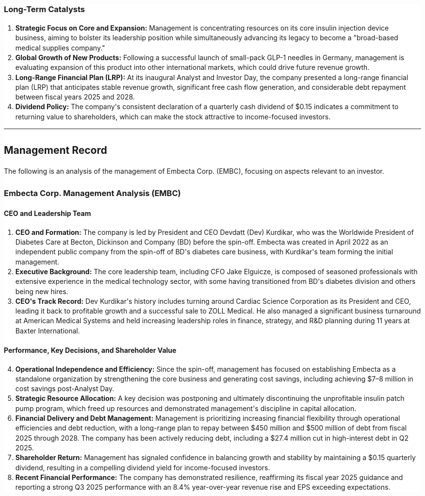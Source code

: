 ### **Long-Term Catalysts**

1.  **Strategic Focus on Core and Expansion:** Management is concentrating resources on its core insulin injection device business, aiming to bolster its leadership position while simultaneously advancing its legacy to become a "broad-based medical supplies company."
2.  **Global Growth of New Products:** Following a successful launch of small-pack GLP-1 needles in Germany, management is evaluating expansion of this product into other international markets, which could drive future revenue growth.
3.  **Long-Range Financial Plan (LRP):** At its inaugural Analyst and Investor Day, the company presented a long-range financial plan (LRP) that anticipates stable revenue growth, significant free cash flow generation, and considerable debt repayment between fiscal years 2025 and 2028.
4.  **Dividend Policy:** The company's consistent declaration of a quarterly cash dividend of \$0.15 indicates a commitment to returning value to shareholders, which can make the stock attractive to income-focused investors.

---

## Management Record

The following is an analysis of the management of Embecta Corp. (EMBC), focusing on aspects relevant to an investor.

### **Embecta Corp. Management Analysis (EMBC)**

#### **CEO and Leadership Team**

1.  **CEO and Formation:** The company is led by President and CEO Devdatt (Dev) Kurdikar, who was the Worldwide President of Diabetes Care at Becton, Dickinson and Company (BD) before the spin-off. Embecta was created in April 2022 as an independent public company from the spin-off of BD's diabetes care business, with Kurdikar's team forming the initial management.
2.  **Executive Background:** The core leadership team, including CFO Jake Elguicze, is composed of seasoned professionals with extensive experience in the medical technology sector, with some having transitioned from BD's diabetes division and others being new hires.
3.  **CEO's Track Record:** Dev Kurdikar's history includes turning around Cardiac Science Corporation as its President and CEO, leading it back to profitable growth and a successful sale to ZOLL Medical. He also managed a significant business turnaround at American Medical Systems and held increasing leadership roles in finance, strategy, and R&D planning during 11 years at Baxter International.

#### **Performance, Key Decisions, and Shareholder Value**

4.  **Operational Independence and Efficiency:** Since the spin-off, management has focused on establishing Embecta as a standalone organization by strengthening the core business and generating cost savings, including achieving $7–8 million in cost savings post-Analyst Day.
5.  **Strategic Resource Allocation:** A key decision was postponing and ultimately discontinuing the unprofitable insulin patch pump program, which freed up resources and demonstrated management's discipline in capital allocation.
6.  **Financial Delivery and Debt Management:** Management is prioritizing increasing financial flexibility through operational efficiencies and debt reduction, with a long-range plan to repay between $450 million and $500 million of debt from fiscal 2025 through 2028. The company has been actively reducing debt, including a $27.4 million cut in high-interest debt in Q2 2025.
7.  **Shareholder Return:** Management has signaled confidence in balancing growth and stability by maintaining a $0.15 quarterly dividend, resulting in a compelling dividend yield for income-focused investors.
8.  **Recent Financial Performance:** The company has demonstrated resilience, reaffirming its fiscal year 2025 guidance and reporting a strong Q3 2025 performance with an 8.4% year-over-year revenue rise and EPS exceeding expectations.
